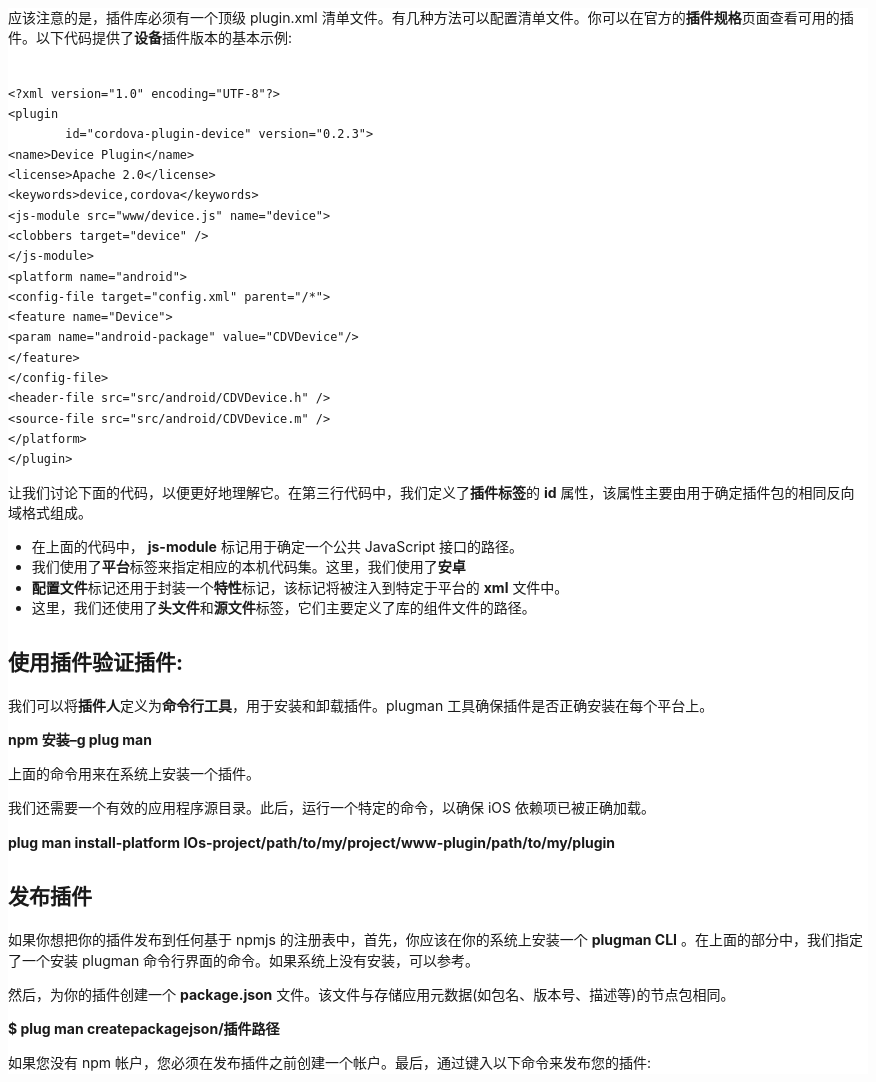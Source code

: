 应该注意的是，插件库必须有一个顶级 plugin.xml 清单文件。有几种方法可以配置清单文件。你可以在官方的**插件规格**页面查看可用的插件。以下代码提供了**设备**插件版本的基本示例:

```

<?xml version="1.0" encoding="UTF-8"?>
<plugin 
        id="cordova-plugin-device" version="0.2.3">
<name>Device Plugin</name>
<license>Apache 2.0</license>
<keywords>device,cordova</keywords>
<js-module src="www/device.js" name="device">
<clobbers target="device" />
</js-module>
<platform name="android">
<config-file target="config.xml" parent="/*">
<feature name="Device">
<param name="android-package" value="CDVDevice"/>
</feature>
</config-file>
<header-file src="src/android/CDVDevice.h" />
<source-file src="src/android/CDVDevice.m" />
</platform>
</plugin>

```

让我们讨论下面的代码，以便更好地理解它。在第三行代码中，我们定义了**插件标签**的 **id** 属性，该属性主要由用于确定插件包的相同反向域格式组成。

*   在上面的代码中， **js-module** 标记用于确定一个公共 JavaScript 接口的路径。
*   我们使用了**平台**标签来指定相应的本机代码集。这里，我们使用了**安卓**
*   **配置文件**标记还用于封装一个**特性**标记，该标记将被注入到特定于平台的 **xml** 文件中。
*   这里，我们还使用了**头文件**和**源文件**标签，它们主要定义了库的组件文件的路径。

## 使用插件验证插件:

我们可以将**插件人**定义为**命令行工具**，用于安装和卸载插件。plugman 工具确保插件是否正确安装在每个平台上。

**npm 安装–g plug man**

上面的命令用来在系统上安装一个插件。

我们还需要一个有效的应用程序源目录。此后，运行一个特定的命令，以确保 iOS 依赖项已被正确加载。

**plug man install-platform IOs-project/path/to/my/project/www-plugin/path/to/my/plugin**

## 发布插件

如果你想把你的插件发布到任何基于 npmjs 的注册表中，首先，你应该在你的系统上安装一个 **plugman CLI** 。在上面的部分中，我们指定了一个安装 plugman 命令行界面的命令。如果系统上没有安装，可以参考。

然后，为你的插件创建一个 **package.json** 文件。该文件与存储应用元数据(如包名、版本号、描述等)的节点包相同。

**$ plug man createpackagejson/插件路径**

如果您没有 npm 帐户，您必须在发布插件之前创建一个帐户。最后，通过键入以下命令来发布您的插件:
